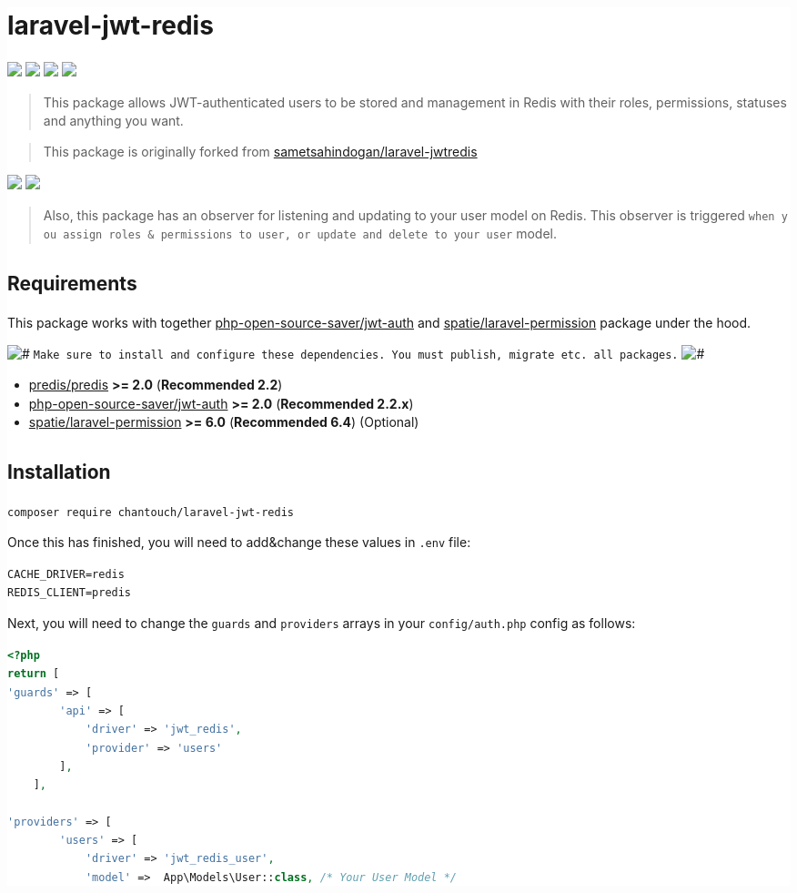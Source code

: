 # laravel-jwt-redis

[![](https://img.shields.io/packagist/v/chantouch/laravel-jwt-redis)](https://packagist.org/packages/chantouch/laravel-jwt-redis)
[![](https://github.styleci.io/repos/234304505/shield?branch=master)](https://github.styleci.io/repos/234304505)
[![](https://img.shields.io/packagist/l/chantouch/laravel-jwt-redis)](https://raw.githubusercontent.com/chantouch/laravel-jwt-redis/master/LICENSE)
[![](https://img.shields.io/packagist/dt/chantouch/laravel-jwt-redis?color=success)](https://packagist.org/packages/chantouch/laravel-jwt-redis)

> This package allows JWT-authenticated users to be stored and management in Redis with
their roles, permissions, statuses and anything you want.

> This package is originally forked from [sametsahindogan/laravel-jwtredis](https://github.com/sametsahindogan/laravel-jwtredis)

<a><img src="https://cdn.auth0.com/blog/jwtalgos/logo.png" width="80"></a>
<a><img src="https://camo.githubusercontent.com/4d28958330457f539357f95c739cf5763e327c0720ac3dad71f255e65fbbd41b/68747470733a2f2f63646e342e69636f6e66696e6465722e636f6d2f646174612f69636f6e732f72656469732d322f313435312f556e7469746c65642d322d3531322e706e67" width="80"></a>

>Also, this package has an observer for listening and updating to your user model 
on Redis. This observer is triggered `when you assign roles & permissions to user, or update
and delete to your user` model.

## Requirements

This package works with together [php-open-source-saver/jwt-auth](https://github.com/PHP-Open-Source-Saver/jwt-auth) and [spatie/laravel-permission](https://github.com/spatie/laravel-permission) package under the hood.

![#](https://placehold.it/15/f03c15/000000?text=+) `Make sure to install and configure these dependencies. You must publish, migrate etc. all packages.` ![#](https://placehold.it/15/f03c15/000000?text=+)
 
- [predis/predis](https://github.com/predis/predis) **>= 2.0** (**Recommended 2.2**)
- [php-open-source-saver/jwt-auth](https://github.com/PHP-Open-Source-Saver/jwt-auth) **>= 2.0** (**Recommended 2.2.x**)
- [spatie/laravel-permission](https://github.com/spatie/laravel-permission) **>= 6.0** (**Recommended 6.4**) (Optional)

## Installation

```bash
composer require chantouch/laravel-jwt-redis
```
Once this has finished, you will need to add&change these values in `.env` file:
```dotenv
CACHE_DRIVER=redis
REDIS_CLIENT=predis
```
Next, you will need to change the `guards` and `providers` arrays in your `config/auth.php` config as follows:
```php
<?php
return [
'guards' => [
        'api' => [
            'driver' => 'jwt_redis',
            'provider' => 'users'
        ],
    ],

'providers' => [
        'users' => [
            'driver' => 'jwt_redis_user',
            'model' =>  App\Models\User::class, /* Your User Model */
```